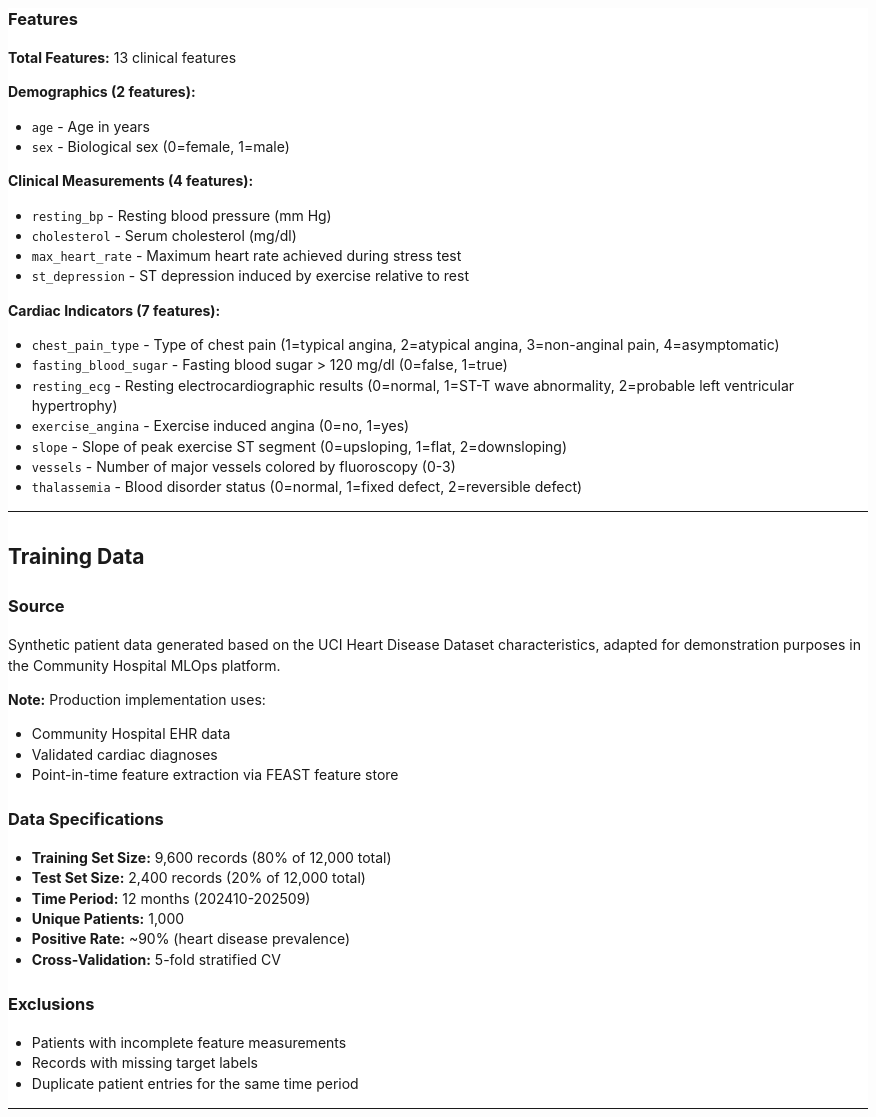 ### Features
**Total Features:** 13 clinical features

**Demographics (2 features):**
- `age` - Age in years
- `sex` - Biological sex (0=female, 1=male)

**Clinical Measurements (4 features):**
- `resting_bp` - Resting blood pressure (mm Hg)
- `cholesterol` - Serum cholesterol (mg/dl)
- `max_heart_rate` - Maximum heart rate achieved during stress test
- `st_depression` - ST depression induced by exercise relative to rest

**Cardiac Indicators (7 features):**
- `chest_pain_type` - Type of chest pain (1=typical angina, 2=atypical angina, 3=non-anginal pain, 4=asymptomatic)
- `fasting_blood_sugar` - Fasting blood sugar > 120 mg/dl (0=false, 1=true)
- `resting_ecg` - Resting electrocardiographic results (0=normal, 1=ST-T wave abnormality, 2=probable left ventricular hypertrophy)
- `exercise_angina` - Exercise induced angina (0=no, 1=yes)
- `slope` - Slope of peak exercise ST segment (0=upsloping, 1=flat, 2=downsloping)
- `vessels` - Number of major vessels colored by fluoroscopy (0-3)
- `thalassemia` - Blood disorder status (0=normal, 1=fixed defect, 2=reversible defect)

---

## Training Data

### Source
Synthetic patient data generated based on the UCI Heart Disease Dataset characteristics, adapted for demonstration purposes in the Community Hospital MLOps platform.

**Note:** Production implementation uses:
- Community Hospital EHR data
- Validated cardiac diagnoses
- Point-in-time feature extraction via FEAST feature store

### Data Specifications
- **Training Set Size:** 9,600 records (80% of 12,000 total)
- **Test Set Size:** 2,400 records (20% of 12,000 total)
- **Time Period:** 12 months (202410-202509)
- **Unique Patients:** 1,000
- **Positive Rate:** ~90% (heart disease prevalence)
- **Cross-Validation:** 5-fold stratified CV

### Exclusions
- Patients with incomplete feature measurements
- Records with missing target labels
- Duplicate patient entries for the same time period

---
